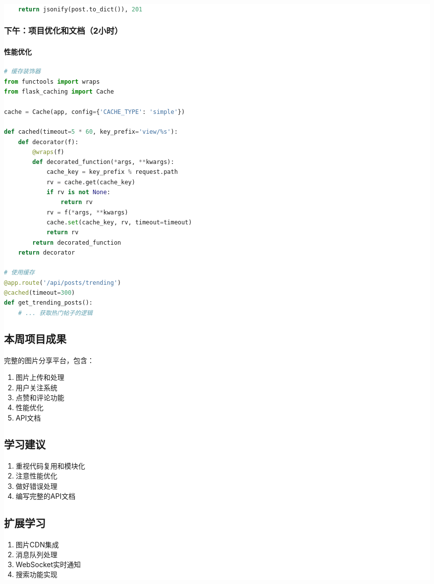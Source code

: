 ```python
    return jsonify(post.to_dict()), 201
```

### 下午：项目优化和文档（2小时）
#### 性能优化
```python
# 缓存装饰器
from functools import wraps
from flask_caching import Cache

cache = Cache(app, config={'CACHE_TYPE': 'simple'})

def cached(timeout=5 * 60, key_prefix='view/%s'):
    def decorator(f):
        @wraps(f)
        def decorated_function(*args, **kwargs):
            cache_key = key_prefix % request.path
            rv = cache.get(cache_key)
            if rv is not None:
                return rv
            rv = f(*args, **kwargs)
            cache.set(cache_key, rv, timeout=timeout)
            return rv
        return decorated_function
    return decorator

# 使用缓存
@app.route('/api/posts/trending')
@cached(timeout=300)
def get_trending_posts():
    # ... 获取热门帖子的逻辑
```

## 本周项目成果
完整的图片分享平台，包含：

1. 图片上传和处理
2. 用户关注系统
3. 点赞和评论功能
4. 性能优化
5. API文档

## 学习建议
1. 重视代码复用和模块化
2. 注意性能优化
3. 做好错误处理
4. 编写完整的API文档

## 扩展学习
1. 图片CDN集成
2. 消息队列处理
3. WebSocket实时通知
4. 搜索功能实现
